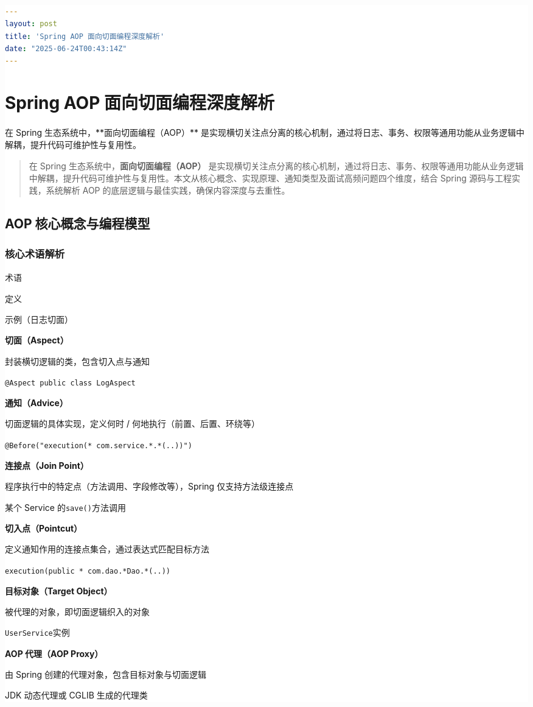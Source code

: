 ```yaml
---
layout: post
title: 'Spring AOP 面向切面编程深度解析'
date: "2025-06-24T00:43:14Z"
---
```

Spring AOP 面向切面编程深度解析
=====================

在 Spring 生态系统中，\*\*面向切面编程（AOP）\*\* 是实现横切关注点分离的核心机制，通过将日志、事务、权限等通用功能从业务逻辑中解耦，提升代码可维护性与复用性。

> 在 Spring 生态系统中，**面向切面编程（AOP）** 是实现横切关注点分离的核心机制，通过将日志、事务、权限等通用功能从业务逻辑中解耦，提升代码可维护性与复用性。本文从核心概念、实现原理、通知类型及面试高频问题四个维度，结合 Spring 源码与工程实践，系统解析 AOP 的底层逻辑与最佳实践，确保内容深度与去重性。

AOP 核心概念与编程模型
-------------

### 核心术语解析

术语

定义

示例（日志切面）

**切面（Aspect）**

封装横切逻辑的类，包含切入点与通知

`@Aspect public class LogAspect`

**通知（Advice）**

切面逻辑的具体实现，定义何时 / 何地执行（前置、后置、环绕等）

`@Before("execution(* com.service.*.*(..))")`

**连接点（Join Point）**

程序执行中的特定点（方法调用、字段修改等），Spring 仅支持方法级连接点

某个 Service 的`save()`方法调用

**切入点（Pointcut）**

定义通知作用的连接点集合，通过表达式匹配目标方法

`execution(public * com.dao.*Dao.*(..))`

**目标对象（Target Object）**

被代理的对象，即切面逻辑织入的对象

`UserService`实例

**AOP 代理（AOP Proxy）**

由 Spring 创建的代理对象，包含目标对象与切面逻辑

JDK 动态代理或 CGLIB 生成的代理类
